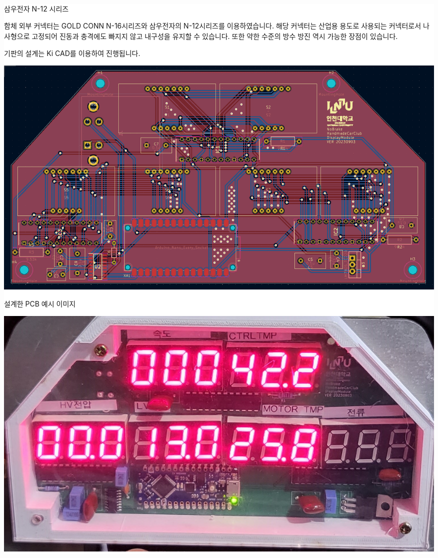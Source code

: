 삼우전자 N-12 시리즈

함체 외부 커넥터는 GOLD CONN N-16시리즈와 삼우전자의 N-12시리즈를 이용하였습니다. 해당 커넥터는 산업용 용도로 사용되는 커넥터로서 나사형으로 고정되어 진동과 충격에도 빠지지 않고 내구성을 유지할 수 있습니다. 또한 약한 수준의 방수 방진 역시 가능한 장점이 있습니다.

기판의 설계는 Ki CAD를 이용하여 진행됩니다.

![설계한 PCB 예시 이미지](%E1%84%8B%E1%85%A1%E1%86%AB%E1%84%8C%E1%85%A5%E1%86%AB%E1%84%92%E1%85%A1%E1%86%AB%20%E1%84%8B%E1%85%A3%E1%84%80%E1%85%A1%E1%86%AB%20%E1%84%8C%E1%85%AE%E1%84%92%E1%85%A2%E1%86%BC%E1%84%8B%E1%85%B3%E1%86%AF%20%E1%84%8B%E1%85%B1%E1%84%92%E1%85%A1%E1%86%AB%20%E1%84%8C%E1%85%A1%E1%84%8C%E1%85%A5%E1%86%AB%E1%84%80%E1%85%A5,%20%E1%84%8F%E1%85%B5%E1%86%A8%E1%84%87%E1%85%A9%E1%84%83%E1%85%B3%20%E1%84%89%E1%85%B5%2022b0317ebf4341bcbfc25ceb85008005/Untitled%2022.png)

설계한 PCB 예시 이미지

![모빌리티에 적용된 PCB 기판](%E1%84%8B%E1%85%A1%E1%86%AB%E1%84%8C%E1%85%A5%E1%86%AB%E1%84%92%E1%85%A1%E1%86%AB%20%E1%84%8B%E1%85%A3%E1%84%80%E1%85%A1%E1%86%AB%20%E1%84%8C%E1%85%AE%E1%84%92%E1%85%A2%E1%86%BC%E1%84%8B%E1%85%B3%E1%86%AF%20%E1%84%8B%E1%85%B1%E1%84%92%E1%85%A1%E1%86%AB%20%E1%84%8C%E1%85%A1%E1%84%8C%E1%85%A5%E1%86%AB%E1%84%80%E1%85%A5,%20%E1%84%8F%E1%85%B5%E1%86%A8%E1%84%87%E1%85%A9%E1%84%83%E1%85%B3%20%E1%84%89%E1%85%B5%2022b0317ebf4341bcbfc25ceb85008005/KakaoTalk_20240303_132938475.jpg)
